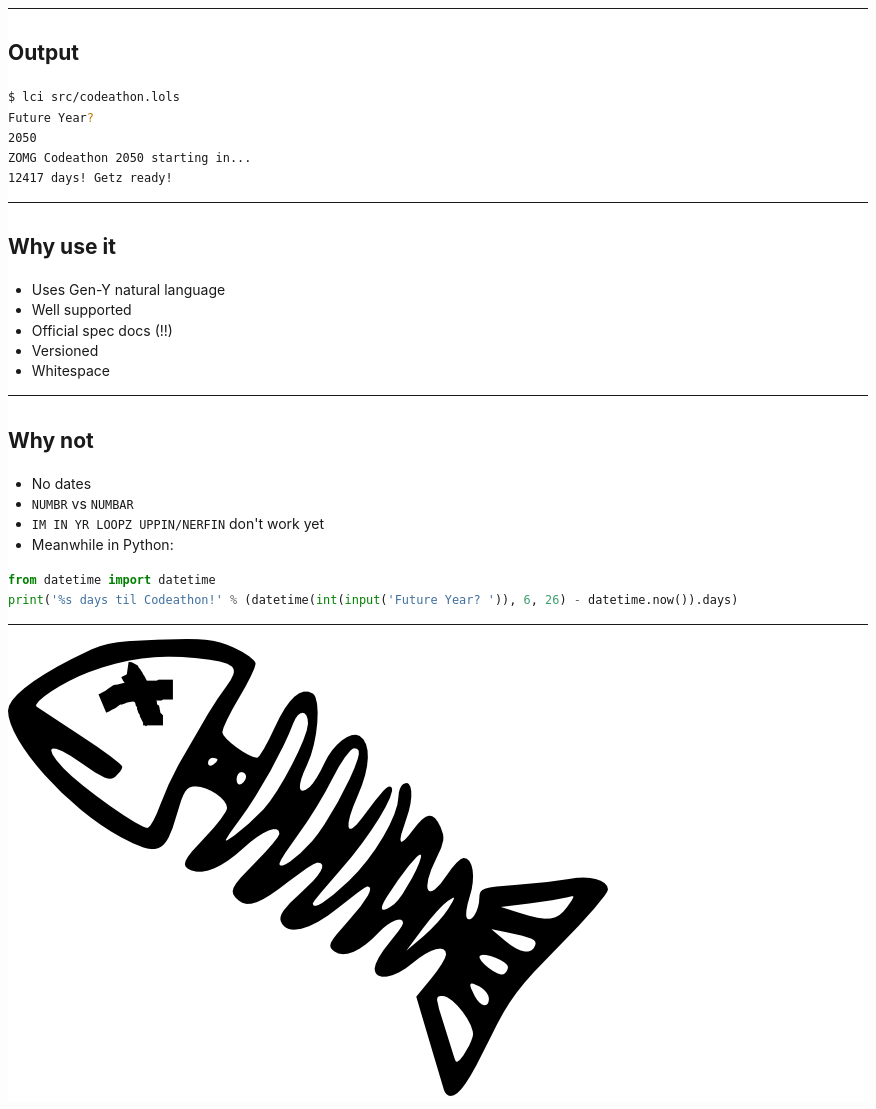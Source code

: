 
---

## Output

~~~bash
$ lci src/codeathon.lols
Future Year?
2050
ZOMG Codeathon 2050 starting in...
12417 days! Getz ready!
~~~

---

## Why use it

* Uses Gen-Y natural language
* Well supported
* Official spec docs (!!)
* Versioned
* Whitespace

---

## Why not

* No dates
* `NUMBR` vs `NUMBAR`
* `IM IN YR LOOPZ UPPIN/NERFIN` don't work yet
* Meanwhile in Python:

~~~python
from datetime import datetime
print('%s days til Codeathon!' % (datetime(int(input('Future Year? ')), 6, 26) - datetime.now()).days)
~~~


---

![deadfish](img/deadfish.png) 
